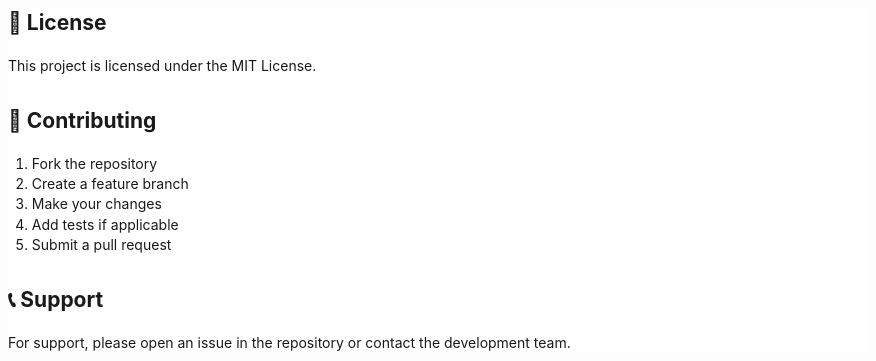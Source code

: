 ## 📄 License

This project is licensed under the MIT License.

## 🤝 Contributing

1. Fork the repository
2. Create a feature branch
3. Make your changes
4. Add tests if applicable
5. Submit a pull request

## 📞 Support

For support, please open an issue in the repository or contact the development team.
